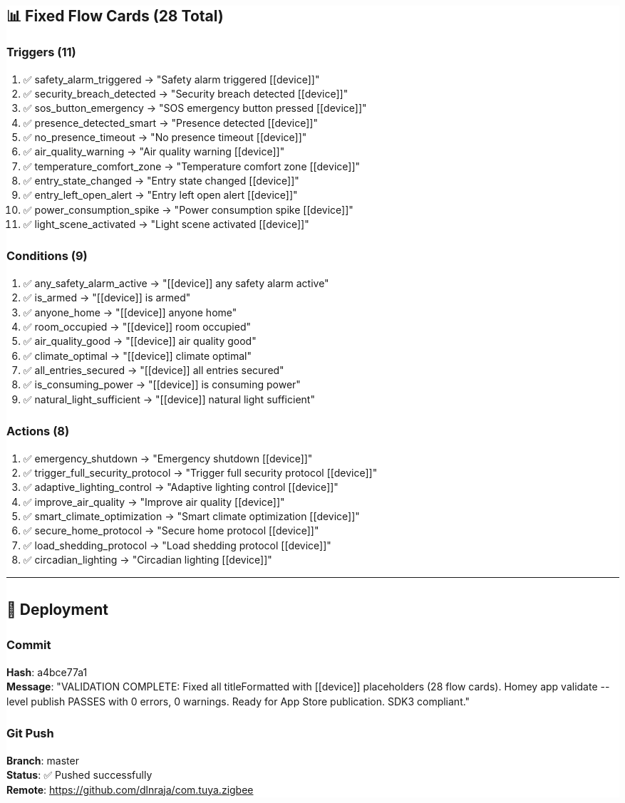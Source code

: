 
## 📊 Fixed Flow Cards (28 Total)

### Triggers (11)
1. ✅ safety_alarm_triggered → "Safety alarm triggered [[device]]"
2. ✅ security_breach_detected → "Security breach detected [[device]]"
3. ✅ sos_button_emergency → "SOS emergency button pressed [[device]]"
4. ✅ presence_detected_smart → "Presence detected [[device]]"
5. ✅ no_presence_timeout → "No presence timeout [[device]]"
6. ✅ air_quality_warning → "Air quality warning [[device]]"
7. ✅ temperature_comfort_zone → "Temperature comfort zone [[device]]"
8. ✅ entry_state_changed → "Entry state changed [[device]]"
9. ✅ entry_left_open_alert → "Entry left open alert [[device]]"
10. ✅ power_consumption_spike → "Power consumption spike [[device]]"
11. ✅ light_scene_activated → "Light scene activated [[device]]"

### Conditions (9)
1. ✅ any_safety_alarm_active → "[[device]] any safety alarm active"
2. ✅ is_armed → "[[device]] is armed"
3. ✅ anyone_home → "[[device]] anyone home"
4. ✅ room_occupied → "[[device]] room occupied"
5. ✅ air_quality_good → "[[device]] air quality good"
6. ✅ climate_optimal → "[[device]] climate optimal"
7. ✅ all_entries_secured → "[[device]] all entries secured"
8. ✅ is_consuming_power → "[[device]] is consuming power"
9. ✅ natural_light_sufficient → "[[device]] natural light sufficient"

### Actions (8)
1. ✅ emergency_shutdown → "Emergency shutdown [[device]]"
2. ✅ trigger_full_security_protocol → "Trigger full security protocol [[device]]"
3. ✅ adaptive_lighting_control → "Adaptive lighting control [[device]]"
4. ✅ improve_air_quality → "Improve air quality [[device]]"
5. ✅ smart_climate_optimization → "Smart climate optimization [[device]]"
6. ✅ secure_home_protocol → "Secure home protocol [[device]]"
7. ✅ load_shedding_protocol → "Load shedding protocol [[device]]"
8. ✅ circadian_lighting → "Circadian lighting [[device]]"

---

## 🚀 Deployment

### Commit
**Hash**: a4bce77a1  
**Message**: "VALIDATION COMPLETE: Fixed all titleFormatted with [[device]] placeholders (28 flow cards). Homey app validate --level publish PASSES with 0 errors, 0 warnings. Ready for App Store publication. SDK3 compliant."

### Git Push
**Branch**: master  
**Status**: ✅ Pushed successfully  
**Remote**: https://github.com/dlnraja/com.tuya.zigbee

